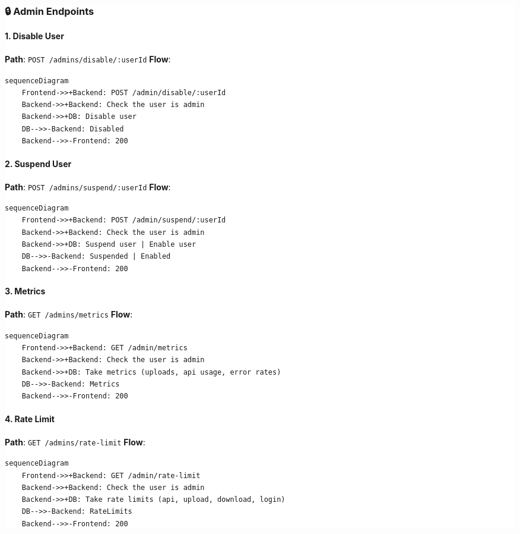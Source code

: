 ### 🔒 Admin Endpoints

#### **1. Disable User**

**Path**: `POST /admins/disable/:userId`
**Flow**:

```mermaid
sequenceDiagram
    Frontend->>+Backend: POST /admin/disable/:userId
    Backend->>+Backend: Check the user is admin
    Backend->>+DB: Disable user
    DB-->>-Backend: Disabled
    Backend-->>-Frontend: 200
```

#### **2. Suspend User**

**Path**: `POST /admins/suspend/:userId`
**Flow**:

```mermaid
sequenceDiagram
    Frontend->>+Backend: POST /admin/suspend/:userId
    Backend->>+Backend: Check the user is admin
    Backend->>+DB: Suspend user | Enable user
    DB-->>-Backend: Suspended | Enabled 
    Backend-->>-Frontend: 200
```

#### **3. Metrics**

**Path**: `GET /admins/metrics`
**Flow**:

```mermaid
sequenceDiagram
    Frontend->>+Backend: GET /admin/metrics
    Backend->>+Backend: Check the user is admin
    Backend->>+DB: Take metrics (uploads, api usage, error rates)
    DB-->>-Backend: Metrics
    Backend-->>-Frontend: 200
```

#### **4. Rate Limit**

**Path**: `GET /admins/rate-limit`
**Flow**:

```mermaid
sequenceDiagram
    Frontend->>+Backend: GET /admin/rate-limit
    Backend->>+Backend: Check the user is admin
    Backend->>+DB: Take rate limits (api, upload, download, login)
    DB-->>-Backend: RateLimits
    Backend-->>-Frontend: 200
```
